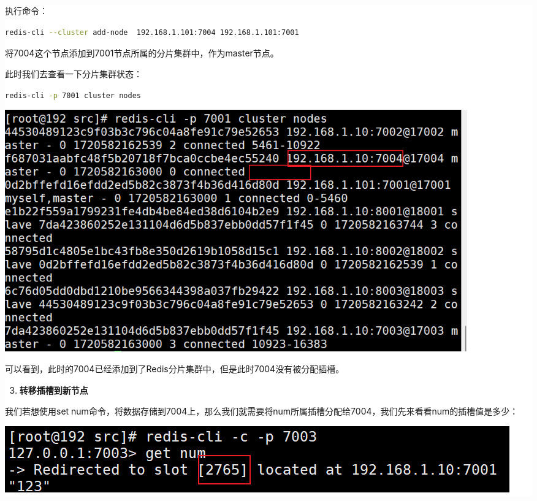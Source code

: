 执行命令：

```sh
redis-cli --cluster add-node  192.168.1.101:7004 192.168.1.101:7001
```

将7004这个节点添加到7001节点所属的分片集群中，作为master节点。



此时我们去查看一下分片集群状态：

```sh
redis-cli -p 7001 cluster nodes
```

<img src=".\images\image-20240710112944933.png" alt="image-20240710112944933" style="zoom:80%;" /> 

可以看到，此时的7004已经添加到了Redis分片集群中，但是此时7004没有被分配插槽。





3. **转移插槽到新节点**

我们若想使用set num命令，将数据存储到7004上，那么我们就需要将num所属插槽分配给7004，我们先来看看num的插槽值是多少：

![image-20240710113317503](.\images\image-20240710113317503.png) 
